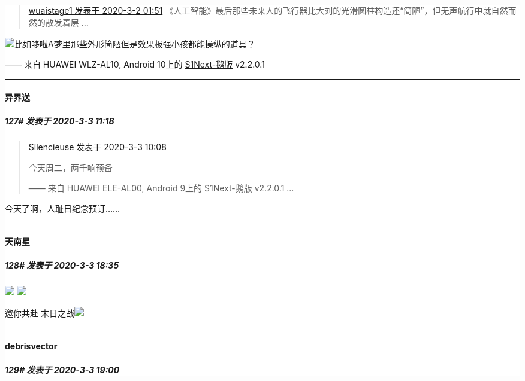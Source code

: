 

<blockquote><a href="httphttps://bbs.saraba1st.com/2b/forum.php?mod=redirect&amp;goto=findpost&amp;pid=46585759&amp;ptid=1912256" target="_blank">wuaistage1 发表于 2020-3-2 01:51</a>
《人工智能》最后那些未来人的飞行器比大刘的光滑圆柱构造还“简陋”，但无声航行中就自然而然的散发着层 ...</blockquote>
<img src="https://static.saraba1st.com/image/smiley/face2017/067.png" referrerpolicy="no-referrer">比如哆啦A梦里那些外形简陋但是效果极强小孩都能操纵的道具？

—— 来自 HUAWEI WLZ-AL10, Android 10上的 [S1Next-鹅版](https://github.com/ykrank/S1-Next/releases) v2.2.0.1







-----

####  异界送  
##### 127#       发表于 2020-3-3 11:18



<blockquote><a href="httphttps://bbs.saraba1st.com/2b/forum.php?mod=redirect&amp;goto=findpost&amp;pid=46599871&amp;ptid=1912256" target="_blank">Silencieuse 发表于 2020-3-3 10:08</a>

今天周二，两千响预备


—— 来自 HUAWEI ELE-AL00, Android 9上的 S1Next-鹅版 v2.2.0.1 ...</blockquote>
今天了啊，人耻日纪念预订……







-----

####  天南星  
##### 128#       发表于 2020-3-3 18:35



<img src="https://s2.ax1x.com/2020/03/03/34EBss.jpg" referrerpolicy="no-referrer">


<img src="https://s2.ax1x.com/2020/03/03/34EWz4.jpg" referrerpolicy="no-referrer">

邀你共赴
末日之战<img src="https://static.saraba1st.com/image/smiley/face2017/091.png" referrerpolicy="no-referrer">







-----

####  debrisvector  
##### 129#       发表于 2020-3-3 19:00
